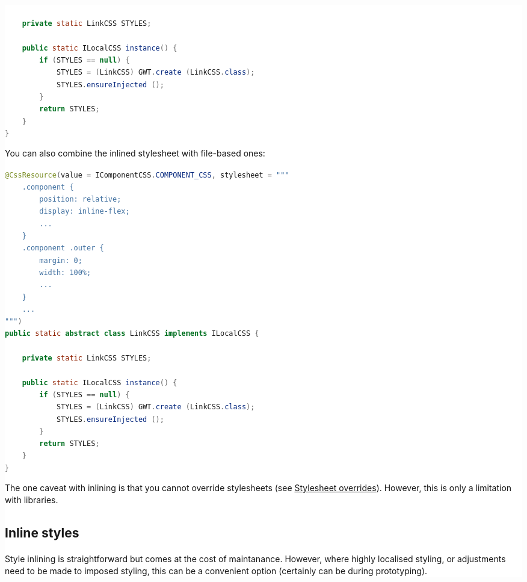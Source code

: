 ```java

    private static LinkCSS STYLES;

    public static ILocalCSS instance() {
        if (STYLES == null) {
            STYLES = (LinkCSS) GWT.create (LinkCSS.class);
            STYLES.ensureInjected ();
        }
        return STYLES;
    }
}
```

You can also combine the inlined stylesheet with file-based ones:

```java
@CssResource(value = IComponentCSS.COMPONENT_CSS, stylesheet = """
    .component {
        position: relative;
        display: inline-flex;
        ...
    } 
    .component .outer {
        margin: 0;
        width: 100%;
        ...
    }
    ...
""")
public static abstract class LinkCSS implements ILocalCSS {

    private static LinkCSS STYLES;

    public static ILocalCSS instance() {
        if (STYLES == null) {
            STYLES = (LinkCSS) GWT.create (LinkCSS.class);
            STYLES.ensureInjected ();
        }
        return STYLES;
    }
}
```

The one caveat with inlining is that you cannot override stylesheets (see [Stylesheet overrides](#stylesheet-overrides)). However, this is only a limitation with libraries.

## Inline styles

Style inlining is straightforward but comes at the cost of maintanance. However, where highly localised styling, or adjustments need to be made to imposed styling, this can be a convenient option (certainly can be during prototyping).
